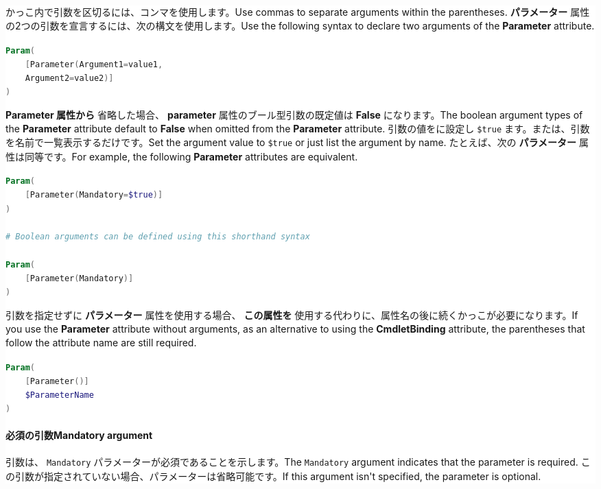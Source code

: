 <span data-ttu-id="851b3-143">かっこ内で引数を区切るには、コンマを使用します。</span><span class="sxs-lookup"><span data-stu-id="851b3-143">Use commas to separate arguments within the parentheses.</span></span> <span data-ttu-id="851b3-144">**パラメーター** 属性の2つの引数を宣言するには、次の構文を使用します。</span><span class="sxs-lookup"><span data-stu-id="851b3-144">Use the following syntax to declare two arguments of the **Parameter** attribute.</span></span>

```powershell
Param(
    [Parameter(Argument1=value1,
    Argument2=value2)]
)
```

<span data-ttu-id="851b3-145">**Parameter 属性から** 省略した場合、 **parameter** 属性のブール型引数の既定値は **False** になります。</span><span class="sxs-lookup"><span data-stu-id="851b3-145">The boolean argument types of the **Parameter** attribute default to **False** when omitted from the **Parameter** attribute.</span></span> <span data-ttu-id="851b3-146">引数の値をに設定し `$true` ます。または、引数を名前で一覧表示するだけです。</span><span class="sxs-lookup"><span data-stu-id="851b3-146">Set the argument value to `$true` or just list the argument by name.</span></span> <span data-ttu-id="851b3-147">たとえば、次の **パラメーター** 属性は同等です。</span><span class="sxs-lookup"><span data-stu-id="851b3-147">For example, the following **Parameter** attributes are equivalent.</span></span>

```powershell
Param(
    [Parameter(Mandatory=$true)]
)

# Boolean arguments can be defined using this shorthand syntax

Param(
    [Parameter(Mandatory)]
)
```

<span data-ttu-id="851b3-148">引数を指定せずに **パラメーター** 属性を使用する場合、 **この属性を** 使用する代わりに、属性名の後に続くかっこが必要になります。</span><span class="sxs-lookup"><span data-stu-id="851b3-148">If you use the **Parameter** attribute without arguments, as an alternative to using the **CmdletBinding** attribute, the parentheses that follow the attribute name are still required.</span></span>

```powershell
Param(
    [Parameter()]
    $ParameterName
)
```

#### <a name="mandatory-argument"></a><span data-ttu-id="851b3-149">必須の引数</span><span class="sxs-lookup"><span data-stu-id="851b3-149">Mandatory argument</span></span>

<span data-ttu-id="851b3-150">引数は、 `Mandatory` パラメーターが必須であることを示します。</span><span class="sxs-lookup"><span data-stu-id="851b3-150">The `Mandatory` argument indicates that the parameter is required.</span></span> <span data-ttu-id="851b3-151">この引数が指定されていない場合、パラメーターは省略可能です。</span><span class="sxs-lookup"><span data-stu-id="851b3-151">If this argument isn't specified, the parameter is optional.</span></span>
